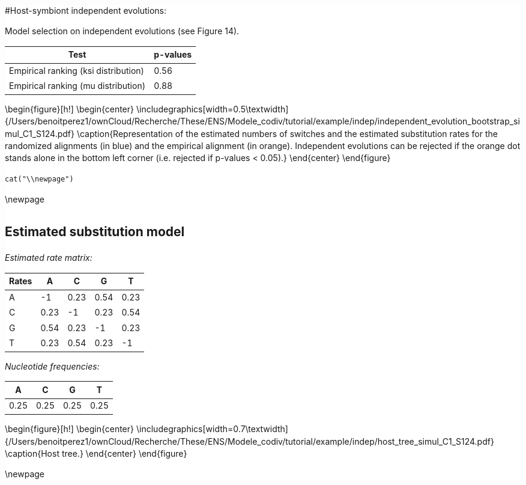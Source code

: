#Host-symbiont independent evolutions:

Model selection on independent evolutions (see Figure 14).

Test  | p-values
------------- | -------------
Empirical ranking (ksi distribution)|	0.56
Empirical ranking (mu distribution)|	0.88

\begin{figure}[h!]
\begin{center}
\includegraphics[width=0.5\textwidth]{/Users/benoitperez1/ownCloud/Recherche/These/ENS/Modele_codiv/tutorial/example/indep/independent_evolution_bootstrap_simul_C1_S124.pdf}
\caption{Representation of the estimated numbers of switches and the estimated substitution rates for the randomized alignments (in blue) and the empirical alignment (in orange). Independent evolutions can be rejected if the orange dot stands alone in the bottom left corner (i.e. rejected if p-values < 0.05).}
\end{center}
\end{figure}


```{r, results='asis', echo=FALSE}
cat("\\newpage")
```

\newpage

## Estimated substitution model

*Estimated rate matrix:*

Rates  | A  |C |G |T
------------- | -------------| -------------| -------------| -------------
A |	-1  |	0.23  |	0.54 |	0.23 |	
C |	0.23  |	-1  |	0.23 |0.54	 |	
G |	0.54  |	 0.23 |	-1 |	0.23 |	
T |	0.23  |	0.54  |	0.23 |	-1 |	


*Nucleotide frequencies:*

A  |C |G |T
------------- | -------------| -------------| -------------
0.25  |	0.25  |	0.25 |	0.25 


\begin{figure}[h!]
\begin{center}
\includegraphics[width=0.7\textwidth]{/Users/benoitperez1/ownCloud/Recherche/These/ENS/Modele_codiv/tutorial/example/indep/host_tree_simul_C1_S124.pdf}
\caption{Host tree.}
\end{center}
\end{figure}


\newpage

